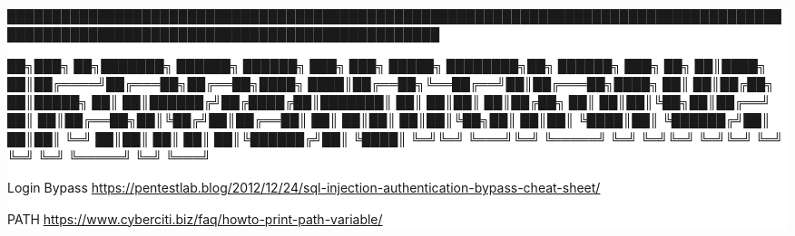 ██████████████████████████████████████████████████████████████████████████████████████████████████████████████████████████████████████

   ██╗███╗   ██╗███████╗ ██████╗ ██████╗ ███╗   ███╗ █████╗ ████████╗██╗ ██████╗ ███╗   ██╗
   ██║████╗  ██║██╔════╝██╔═══██╗██╔══██╗████╗ ████║██╔══██╗╚══██╔══╝██║██╔═══██╗████╗  ██║
   ██║██╔██╗ ██║█████╗  ██║   ██║██████╔╝██╔████╔██║███████║   ██║   ██║██║   ██║██╔██╗ ██║
   ██║██║╚██╗██║██╔══╝  ██║   ██║██╔══██╗██║╚██╔╝██║██╔══██║   ██║   ██║██║   ██║██║╚██╗██║
   ██║██║ ╚████║██║     ╚██████╔╝██║  ██║██║ ╚═╝ ██║██║  ██║   ██║   ██║╚██████╔╝██║ ╚████║
   ╚═╝╚═╝  ╚═══╝╚═╝      ╚═════╝ ╚═╝  ╚═╝╚═╝     ╚═╝╚═╝  ╚═╝   ╚═╝   ╚═╝ ╚═════╝ ╚═╝  ╚═══╝

Login Bypass
  https://pentestlab.blog/2012/12/24/sql-injection-authentication-bypass-cheat-sheet/

PATH
  https://www.cyberciti.biz/faq/howto-print-path-variable/
